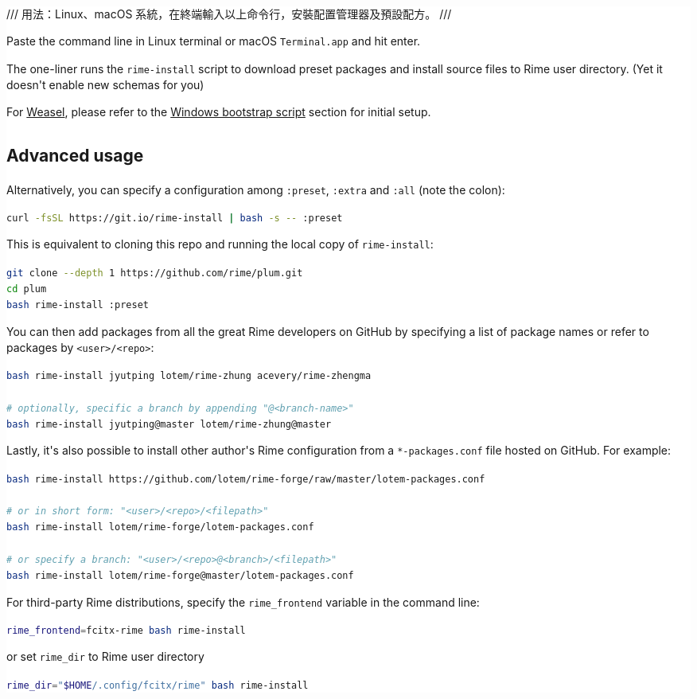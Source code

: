 /// 用法：Linux、macOS 系統，在終端輸入以上命令行，安裝配置管理器及預設配方。 ///

Paste the command line in Linux terminal or macOS `Terminal.app` and hit enter.

The one-liner runs the `rime-install` script to download preset packages and install
source files to Rime user directory. (Yet it doesn't enable new schemas for you)

For [Weasel](https://github.com/rime/weasel), please refer to the [Windows bootstrap script](#windows) section for initial setup.

## Advanced usage

Alternatively, you can specify a configuration among `:preset`, `:extra` and `:all` (note the colon):

```sh
curl -fsSL https://git.io/rime-install | bash -s -- :preset
```

This is equivalent to cloning this repo and running the local copy of `rime-install`:

```sh
git clone --depth 1 https://github.com/rime/plum.git
cd plum
bash rime-install :preset
```

You can then add packages from all the great Rime developers on GitHub by specifying
a list of package names or refer to packages by `<user>/<repo>`:

```sh
bash rime-install jyutping lotem/rime-zhung acevery/rime-zhengma

# optionally, specific a branch by appending "@<branch-name>"
bash rime-install jyutping@master lotem/rime-zhung@master
```

Lastly, it's also possible to install other author's Rime configuration from a
`*-packages.conf` file hosted on GitHub. For example:


```sh
bash rime-install https://github.com/lotem/rime-forge/raw/master/lotem-packages.conf

# or in short form: "<user>/<repo>/<filepath>"
bash rime-install lotem/rime-forge/lotem-packages.conf

# or specify a branch: "<user>/<repo>@<branch>/<filepath>"
bash rime-install lotem/rime-forge@master/lotem-packages.conf
```

For third-party Rime distributions, specify the `rime_frontend` variable in the command line:

```sh
rime_frontend=fcitx-rime bash rime-install
```

or set `rime_dir` to Rime user directory

```sh
rime_dir="$HOME/.config/fcitx/rime" bash rime-install
```
